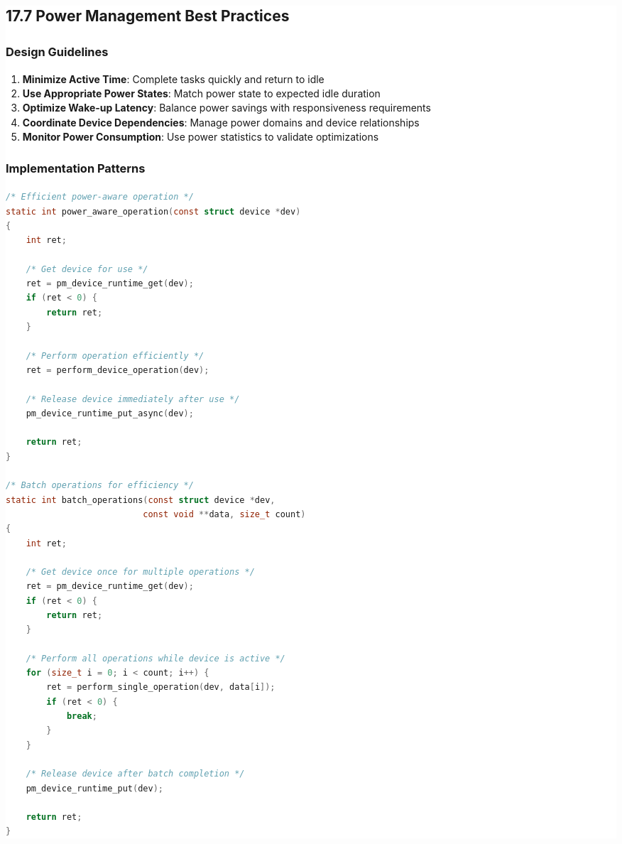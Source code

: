 
## 17.7 Power Management Best Practices

### Design Guidelines

1. **Minimize Active Time**: Complete tasks quickly and return to idle
2. **Use Appropriate Power States**: Match power state to expected idle duration
3. **Optimize Wake-up Latency**: Balance power savings with responsiveness requirements
4. **Coordinate Device Dependencies**: Manage power domains and device relationships
5. **Monitor Power Consumption**: Use power statistics to validate optimizations

### Implementation Patterns

```c
/* Efficient power-aware operation */
static int power_aware_operation(const struct device *dev)
{
    int ret;
    
    /* Get device for use */
    ret = pm_device_runtime_get(dev);
    if (ret < 0) {
        return ret;
    }
    
    /* Perform operation efficiently */
    ret = perform_device_operation(dev);
    
    /* Release device immediately after use */
    pm_device_runtime_put_async(dev);
    
    return ret;
}

/* Batch operations for efficiency */
static int batch_operations(const struct device *dev,
                           const void **data, size_t count)
{
    int ret;
    
    /* Get device once for multiple operations */
    ret = pm_device_runtime_get(dev);
    if (ret < 0) {
        return ret;
    }
    
    /* Perform all operations while device is active */
    for (size_t i = 0; i < count; i++) {
        ret = perform_single_operation(dev, data[i]);
        if (ret < 0) {
            break;
        }
    }
    
    /* Release device after batch completion */
    pm_device_runtime_put(dev);
    
    return ret;
}
```
